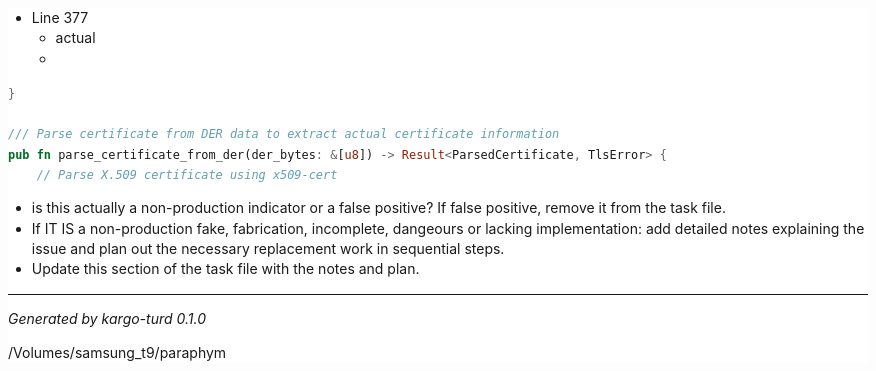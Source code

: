 
- Line 377
  - actual
  - 

```rust
}

/// Parse certificate from DER data to extract actual certificate information
pub fn parse_certificate_from_der(der_bytes: &[u8]) -> Result<ParsedCertificate, TlsError> {
    // Parse X.509 certificate using x509-cert
```

- is this actually a non-production indicator or a false positive? If false positive, remove it from the task file.
- If IT IS a non-production fake, fabrication, incomplete, dangeours or lacking implementation: add detailed notes explaining the issue and plan out the necessary replacement work in sequential steps. 
- Update this section of the task file with the notes and plan.

---

*Generated by kargo-turd 0.1.0*

/Volumes/samsung_t9/paraphym
